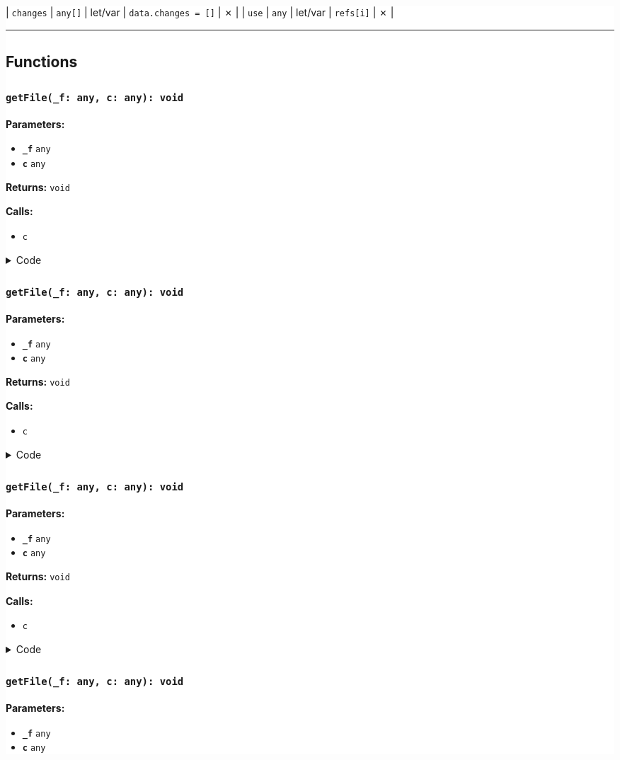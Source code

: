 | `changes` | `any[]` | let/var | `data.changes = []` | ✗ |
| `use` | `any` | let/var | `refs[i]` | ✗ |


---

## Functions

### `getFile(_f: any, c: any): void`

**Parameters:**

- **`_f`** `any`
- **`c`** `any`

**Returns:** `void`

**Calls:**

- `c`

<details><summary>Code</summary></details>

### `getFile(_f: any, c: any): void`

**Parameters:**

- **`_f`** `any`
- **`c`** `any`

**Returns:** `void`

**Calls:**

- `c`

<details><summary>Code</summary></details>

### `getFile(_f: any, c: any): void`

**Parameters:**

- **`_f`** `any`
- **`c`** `any`

**Returns:** `void`

**Calls:**

- `c`

<details><summary>Code</summary></details>

### `getFile(_f: any, c: any): void`

**Parameters:**

- **`_f`** `any`
- **`c`** `any`
